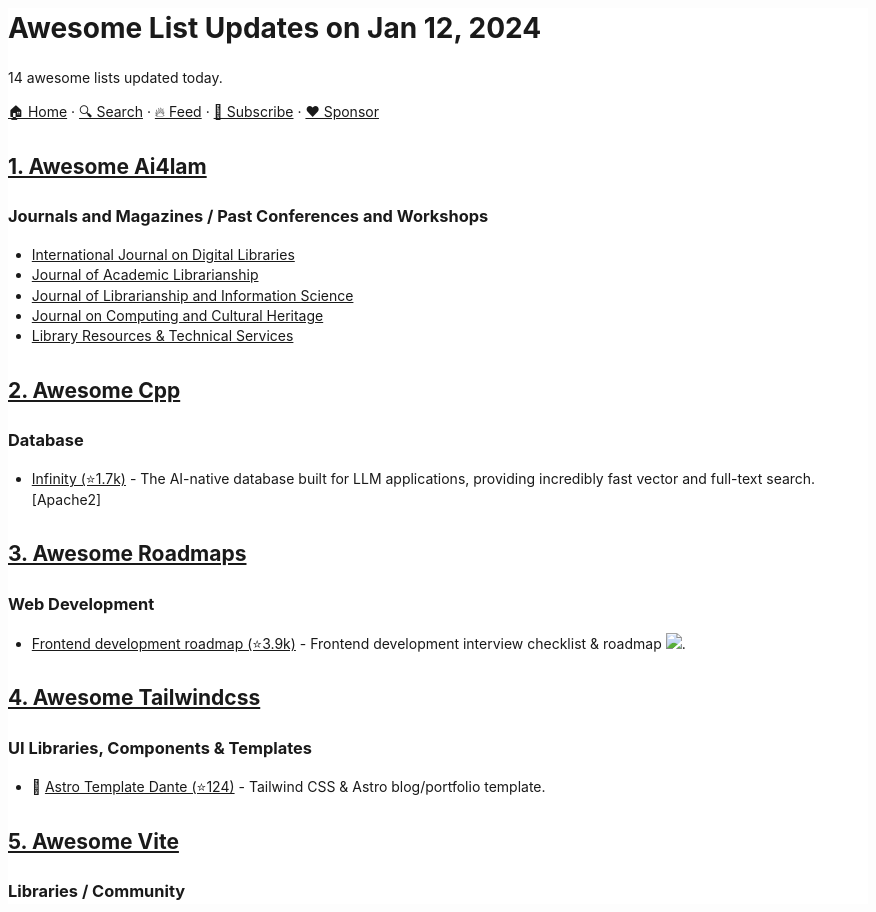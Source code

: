 # Awesome List Updates on Jan 12, 2024

14 awesome lists updated today.

[🏠 Home](/README.md) · [🔍 Search](https://www.trackawesomelist.com/search/) · [🔥 Feed](https://www.trackawesomelist.com/rss.xml) · [📮 Subscribe](https://trackawesomelist.us17.list-manage.com/subscribe?u=d2f0117aa829c83a63ec63c2f&id=36a103854c) · [❤️  Sponsor](https://github.com/sponsors/theowenyoung)



## [1. Awesome Ai4lam](/content/AI4LAM/awesome-ai4lam/README.md)

### Journals and Magazines / Past Conferences and Workshops

*   [International Journal on Digital Libraries](https://link.springer.com/journal/799)
*   [Journal of Academic Librarianship](https://www.sciencedirect.com/journal/the-journal-of-academic-librarianship/special-issue/10WVZWS842J)
*   [Journal of Librarianship and Information Science](https://journals.sagepub.com/home/LIS)
*   [Journal on Computing and Cultural Heritage](https://dl.acm.org/journal/jocch)
*   [Library Resources & Technical Services](https://journals.ala.org/index.php/lrts)

## [2. Awesome Cpp](/content/fffaraz/awesome-cpp/README.md)

### Database

*   [Infinity (⭐1.7k)](https://github.com/infiniflow/infinity) - The AI-native database built for LLM applications, providing incredibly fast vector and full-text search. \[Apache2]

## [3. Awesome Roadmaps](/content/liuchong/awesome-roadmaps/README.md)

### Web Development

*   [Frontend development roadmap (⭐3.9k)](https://github.com/sadanandpai/frontend-learning-kit/blob/main/public/2024_FE_roadmap.pdf) - Frontend development interview checklist & roadmap [<img src="https://img.shields.io/badge/Roadmap-2024-green.svg">](https://github.com/sadanandpai/frontend-learning-kit/blob/main/public/2024_FE_roadmap.pdf).

## [4. Awesome Tailwindcss](/content/aniftyco/awesome-tailwindcss/README.md)

### UI Libraries, Components & Templates

*   📁 [Astro Template Dante (⭐124)](https://github.com/JustGoodUI/dante-astro-theme) - Tailwind CSS & Astro blog/portfolio template.

## [5. Awesome Vite](/content/vitejs/awesome-vite/README.md)

### Libraries / Community
